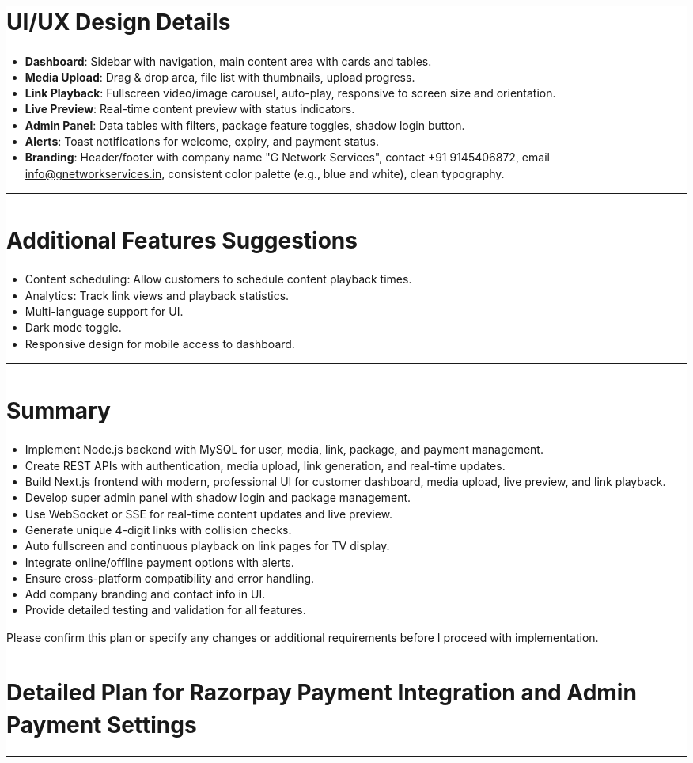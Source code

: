 
# UI/UX Design Details

- **Dashboard**: Sidebar with navigation, main content area with cards and tables.
- **Media Upload**: Drag & drop area, file list with thumbnails, upload progress.
- **Link Playback**: Fullscreen video/image carousel, auto-play, responsive to screen size and orientation.
- **Live Preview**: Real-time content preview with status indicators.
- **Admin Panel**: Data tables with filters, package feature toggles, shadow login button.
- **Alerts**: Toast notifications for welcome, expiry, and payment status.
- **Branding**: Header/footer with company name "G Network Services", contact +91 9145406872, email info@gnetworkservices.in, consistent color palette (e.g., blue and white), clean typography.

---

# Additional Features Suggestions

- Content scheduling: Allow customers to schedule content playback times.
- Analytics: Track link views and playback statistics.
- Multi-language support for UI.
- Dark mode toggle.
- Responsive design for mobile access to dashboard.

---

# Summary

- Implement Node.js backend with MySQL for user, media, link, package, and payment management.
- Create REST APIs with authentication, media upload, link generation, and real-time updates.
- Build Next.js frontend with modern, professional UI for customer dashboard, media upload, live preview, and link playback.
- Develop super admin panel with shadow login and package management.
- Use WebSocket or SSE for real-time content updates and live preview.
- Generate unique 4-digit links with collision checks.
- Auto fullscreen and continuous playback on link pages for TV display.
- Integrate online/offline payment options with alerts.
- Ensure cross-platform compatibility and error handling.
- Add company branding and contact info in UI.
- Provide detailed testing and validation for all features.

Please confirm this plan or specify any changes or additional requirements before I proceed with implementation.



# Detailed Plan for Razorpay Payment Integration and Admin Payment Settings

---

